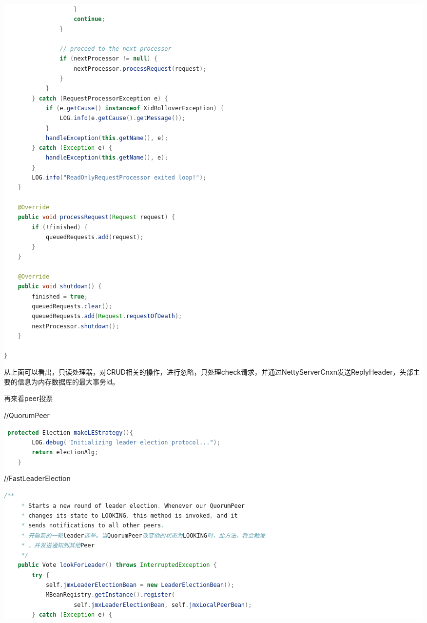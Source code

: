 ```java
                    }
                    continue;
                }

                // proceed to the next processor
                if (nextProcessor != null) {
                    nextProcessor.processRequest(request);
                }
            }
        } catch (RequestProcessorException e) {
            if (e.getCause() instanceof XidRolloverException) {
                LOG.info(e.getCause().getMessage());
            }
            handleException(this.getName(), e);
        } catch (Exception e) {
            handleException(this.getName(), e);
        }
        LOG.info("ReadOnlyRequestProcessor exited loop!");
    }

    @Override
    public void processRequest(Request request) {
        if (!finished) {
            queuedRequests.add(request);
        }
    }

    @Override
    public void shutdown() {
        finished = true;
        queuedRequests.clear();
        queuedRequests.add(Request.requestOfDeath);
        nextProcessor.shutdown();
    }

}
```
从上面可以看出，只读处理器，对CRUD相关的操作，进行忽略，只处理check请求，并通过NettyServerCnxn发送ReplyHeader，头部主要的信息为内存数据库的最大事务id。

再来看peer投票


//QuorumPeer
```java
 protected Election makeLEStrategy(){
        LOG.debug("Initializing leader election protocol...");
        return electionAlg;
    }
```

//FastLeaderElection
```java
/**
     * Starts a new round of leader election. Whenever our QuorumPeer
     * changes its state to LOOKING, this method is invoked, and it
     * sends notifications to all other peers.
     * 开启新的一轮leader选举。当QuorumPeer改变他的状态为LOOKING时，此方法，将会触发
     * ，并发送通知到其他Peer
     */
    public Vote lookForLeader() throws InterruptedException {
        try {
            self.jmxLeaderElectionBean = new LeaderElectionBean();
            MBeanRegistry.getInstance().register(
                    self.jmxLeaderElectionBean, self.jmxLocalPeerBean);
        } catch (Exception e) {
```
